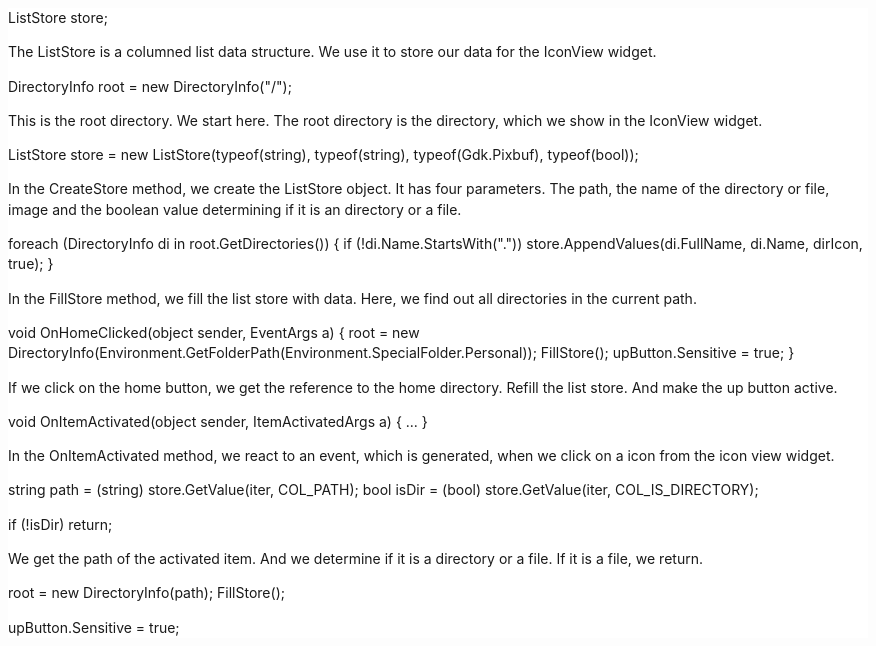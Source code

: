 ListStore store;

The ListStore is a columned list data structure. We use it 
to store our data for the IconView widget. 

DirectoryInfo root = new DirectoryInfo("/");

This is the root directory. We start here. The root directory is 
the directory, which we show in the IconView widget. 

ListStore store = new ListStore(typeof(string), 
    typeof(string), typeof(Gdk.Pixbuf), typeof(bool));

In the CreateStore method, we create the 
ListStore object. It has four parameters. 
The path, the name of the directory or file, image and the boolean value
determining if it is an directory or a file. 

foreach (DirectoryInfo di in root.GetDirectories())
{
    if (!di.Name.StartsWith("."))
        store.AppendValues(di.FullName, di.Name, dirIcon, true);
}

In the FillStore method, we fill the list store
with data. Here, we find out all directories in the current path. 

void OnHomeClicked(object sender, EventArgs a)
{
    root = new DirectoryInfo(Environment.GetFolderPath(Environment.SpecialFolder.Personal));
    FillStore();
    upButton.Sensitive = true;
}

If we click on the home button, we get the reference to the home directory.
Refill the list store. And make the up button active. 

void OnItemActivated(object sender, ItemActivatedArgs a)
{ 
...
}

In the OnItemActivated method, we react to an event, 
which is generated, when we click on a icon from the icon view widget. 

string path = (string) store.GetValue(iter, COL_PATH);
bool isDir = (bool) store.GetValue(iter, COL_IS_DIRECTORY);

if (!isDir)
    return;

We get the path of the activated item. And we determine if it is a 
directory or a file. If it is a file, we return. 

root = new DirectoryInfo(path);
FillStore();

upButton.Sensitive = true;
